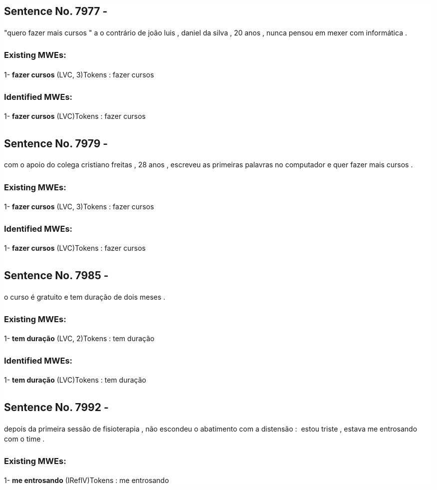 ## Sentence No. 7977 - 
"quero fazer mais cursos " a o contrário de joão luis , daniel da silva , 20 anos , nunca pensou em mexer com informática . 
### Existing MWEs: 
1- **fazer cursos** (LVC, 3)Tokens : 
fazer
cursos

### Identified MWEs: 
1- **fazer cursos** (LVC)Tokens : 
fazer
cursos

## Sentence No. 7979 - 
com o apoio do colega cristiano freitas , 28 anos , escreveu as primeiras palavras no computador e quer fazer mais cursos . 
### Existing MWEs: 
1- **fazer cursos** (LVC, 3)Tokens : 
fazer
cursos

### Identified MWEs: 
1- **fazer cursos** (LVC)Tokens : 
fazer
cursos

## Sentence No. 7985 - 
o curso é gratuito e tem duração de dois meses . 
### Existing MWEs: 
1- **tem duração** (LVC, 2)Tokens : 
tem
duração

### Identified MWEs: 
1- **tem duração** (LVC)Tokens : 
tem
duração

## Sentence No. 7992 - 
depois da primeira sessão de fisioterapia , não escondeu o abatimento com a distensão : ­ estou triste , estava me entrosando com o time . 
### Existing MWEs: 
1- **me entrosando** (IReflV)Tokens : 
me
entrosando
